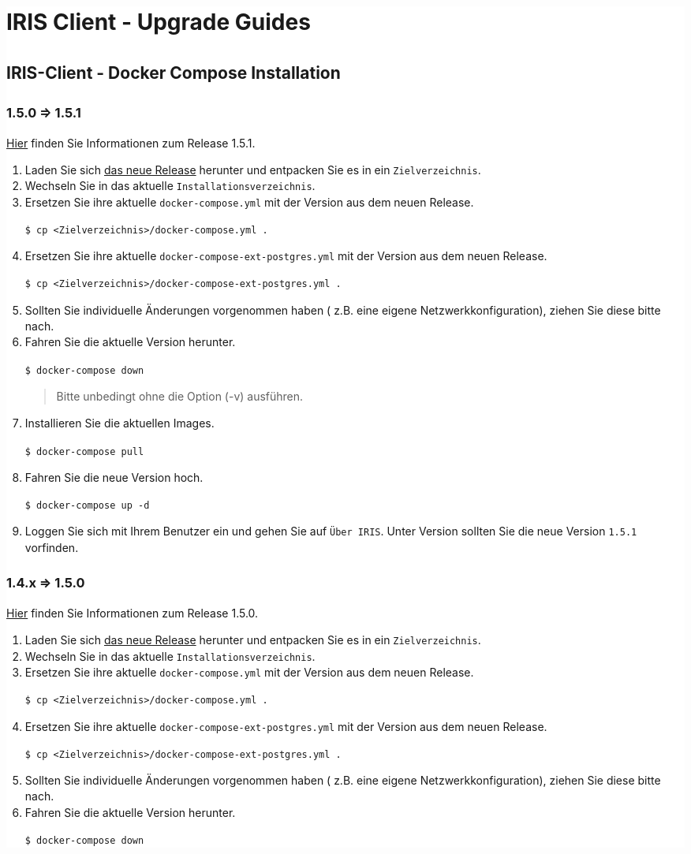 # IRIS Client - Upgrade Guides


## IRIS-Client - Docker Compose Installation

### 1.5.0 ⇒ 1.5.1

[Hier](https://github.com/iris-connect/iris-client/releases/tag/v1.5.1) finden Sie Informationen zum Release 1.5.1.

1. Laden Sie sich [das neue Release](https://github.com/iris-connect/iris-client/releases/download/v1.5.1/deployment-1.5.1.zip) herunter und entpacken Sie es in ein `Zielverzeichnis`. 
2. Wechseln Sie in das aktuelle `Installationsverzeichnis`.
3. Ersetzen Sie ihre aktuelle `docker-compose.yml` mit der Version aus dem neuen Release. 
    ```
    $ cp <Zielverzeichnis>/docker-compose.yml .
    ```
4. Ersetzen Sie ihre aktuelle `docker-compose-ext-postgres.yml` mit der Version aus dem neuen Release. 
    ```
    $ cp <Zielverzeichnis>/docker-compose-ext-postgres.yml .
    ```    
5. Sollten Sie individuelle Änderungen vorgenommen haben ( z.B. eine eigene Netzwerkkonfiguration), ziehen Sie diese bitte nach. 
6. Fahren Sie die aktuelle Version herunter. 
    ```
    $ docker-compose down
    ```    
    > Bitte unbedingt ohne die Option (-v) ausführen. 
7. Installieren Sie die aktuellen Images.
    ```
    $ docker-compose pull
    ```
8. Fahren Sie die neue Version hoch.
    ```
    $ docker-compose up -d
    ```
9. Loggen Sie sich mit Ihrem Benutzer ein und gehen Sie auf `Über IRIS`. Unter Version sollten Sie die neue Version `1.5.1` vorfinden.

### 1.4.x ⇒ 1.5.0

[Hier](https://github.com/iris-connect/iris-client/releases/tag/v1.5.0) finden Sie Informationen zum Release 1.5.0.

1. Laden Sie sich [das neue Release](https://github.com/iris-connect/iris-client/releases/download/v1.5.0/deployment-1.5.0.zip) herunter und entpacken Sie es in ein `Zielverzeichnis`. 
2. Wechseln Sie in das aktuelle `Installationsverzeichnis`.
3. Ersetzen Sie ihre aktuelle `docker-compose.yml` mit der Version aus dem neuen Release. 
    ```
    $ cp <Zielverzeichnis>/docker-compose.yml .
    ```
4. Ersetzen Sie ihre aktuelle `docker-compose-ext-postgres.yml` mit der Version aus dem neuen Release. 
    ```
    $ cp <Zielverzeichnis>/docker-compose-ext-postgres.yml .
    ```    
5. Sollten Sie individuelle Änderungen vorgenommen haben ( z.B. eine eigene Netzwerkkonfiguration), ziehen Sie diese bitte nach. 
6. Fahren Sie die aktuelle Version herunter. 
    ```
    $ docker-compose down
    ```    